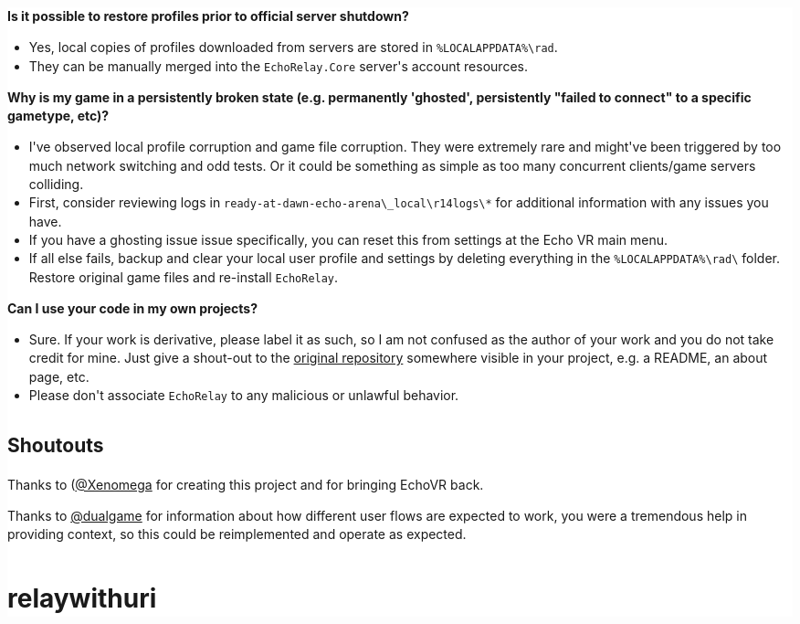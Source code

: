 **Is it possible to restore profiles prior to official server shutdown?**
- Yes, local copies of profiles downloaded from servers are stored in `%LOCALAPPDATA%\rad`.
- They can be manually merged into the `EchoRelay.Core` server's account resources.

**Why is my game in a persistently broken state (e.g. permanently 'ghosted', persistently "failed to connect" to a specific gametype, etc)?**
- I've observed local profile corruption and game file corruption. They were extremely rare and might've been triggered by too much network switching and odd tests. Or it could be something as simple as too many concurrent clients/game servers colliding.
- First, consider reviewing logs in `ready-at-dawn-echo-arena\_local\r14logs\*` for additional information with any issues you have.
- If you have a ghosting issue issue specifically, you can reset this from settings at the Echo VR main menu.
- If all else fails, backup and clear your local user profile and settings by deleting everything in the `%LOCALAPPDATA%\rad\` folder. Restore original game files and re-install `EchoRelay`. 

**Can I use your code in my own projects?**
- Sure. If your work is derivative, please label it as such, so I am not confused as the author of your work and you do not take credit for mine. Just give a shout-out to the [original repository](https://github.com/Xenomega/EchoRelay) somewhere visible in your project, e.g. a README, an about page, etc. 
- Please don't associate `EchoRelay` to any malicious or unlawful behavior.

## Shoutouts

Thanks to ([@Xenomega](https://github.com/Xenomega) for creating this project and for bringing EchoVR back.

Thanks to [@dualgame](https://github.com/Dualgame) for information about how different user flows are expected to work, you were a tremendous help in providing context, so this could be reimplemented and operate as expected.
# relaywithuri
